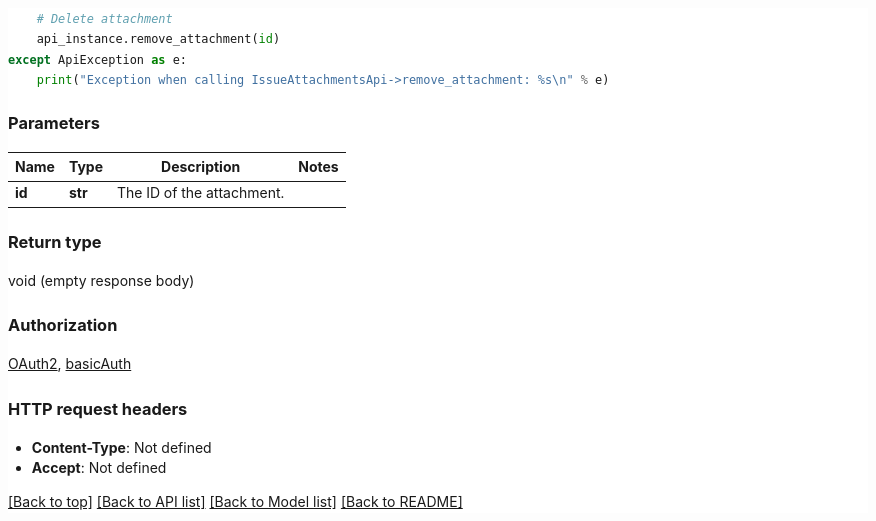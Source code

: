 ```python
    # Delete attachment
    api_instance.remove_attachment(id)
except ApiException as e:
    print("Exception when calling IssueAttachmentsApi->remove_attachment: %s\n" % e)
```

### Parameters

Name | Type | Description  | Notes
------------- | ------------- | ------------- | -------------
 **id** | **str**| The ID of the attachment. | 

### Return type

void (empty response body)

### Authorization

[OAuth2](../README.md#OAuth2), [basicAuth](../README.md#basicAuth)

### HTTP request headers

 - **Content-Type**: Not defined
 - **Accept**: Not defined

[[Back to top]](#) [[Back to API list]](../README.md#documentation-for-api-endpoints) [[Back to Model list]](../README.md#documentation-for-models) [[Back to README]](../README.md)


